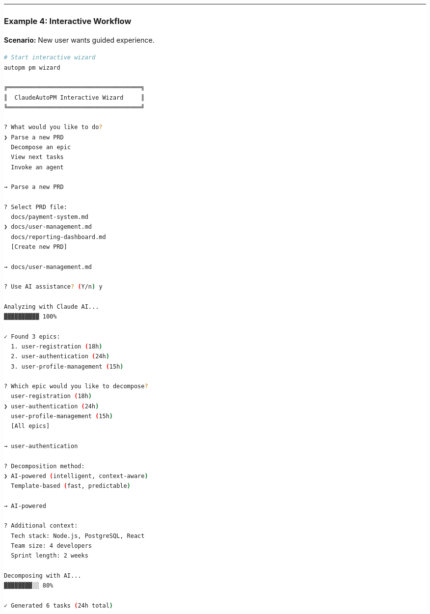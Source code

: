 
---

### Example 4: Interactive Workflow

**Scenario:** New user wants guided experience.

```bash
# Start interactive wizard
autopm pm wizard

╔══════════════════════════════════════╗
║  ClaudeAutoPM Interactive Wizard     ║
╚══════════════════════════════════════╝

? What would you like to do?
❯ Parse a new PRD
  Decompose an epic
  View next tasks
  Invoke an agent

→ Parse a new PRD

? Select PRD file:
  docs/payment-system.md
❯ docs/user-management.md
  docs/reporting-dashboard.md
  [Create new PRD]

→ docs/user-management.md

? Use AI assistance? (Y/n) y

Analyzing with Claude AI...
▓▓▓▓▓▓▓▓▓▓ 100%

✓ Found 3 epics:
  1. user-registration (18h)
  2. user-authentication (24h)
  3. user-profile-management (15h)

? Which epic would you like to decompose?
  user-registration (18h)
❯ user-authentication (24h)
  user-profile-management (15h)
  [All epics]

→ user-authentication

? Decomposition method:
❯ AI-powered (intelligent, context-aware)
  Template-based (fast, predictable)

→ AI-powered

? Additional context:
  Tech stack: Node.js, PostgreSQL, React
  Team size: 4 developers
  Sprint length: 2 weeks

Decomposing with AI...
▓▓▓▓▓▓▓▓░░ 80%

✓ Generated 6 tasks (24h total)

```